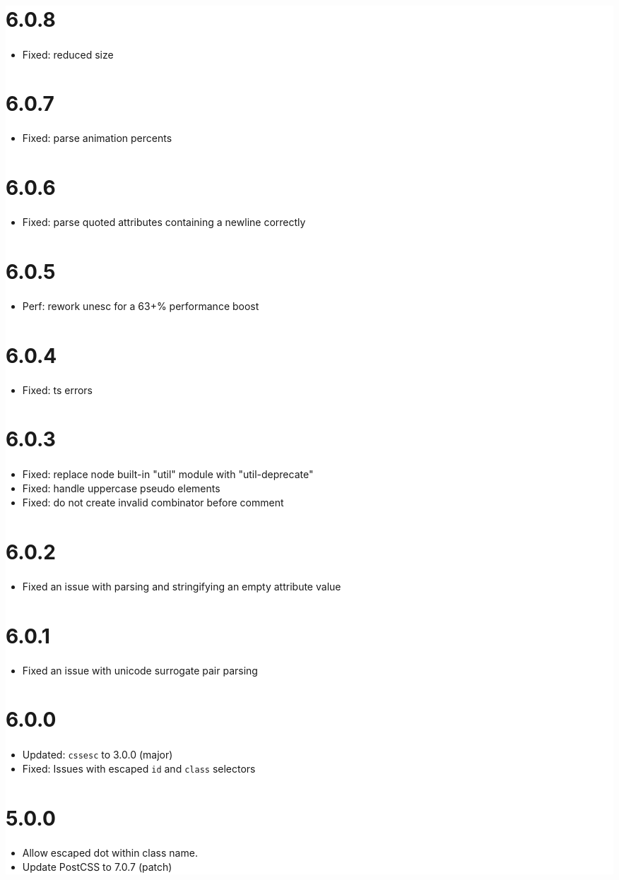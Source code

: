# 6.0.8

- Fixed: reduced size

# 6.0.7

- Fixed: parse animation percents

# 6.0.6

- Fixed: parse quoted attributes containing a newline correctly

# 6.0.5

- Perf: rework unesc for a 63+% performance boost

# 6.0.4

- Fixed: ts errors

# 6.0.3

- Fixed: replace node built-in "util" module with "util-deprecate"
- Fixed: handle uppercase pseudo elements
- Fixed: do not create invalid combinator before comment

# 6.0.2

- Fixed an issue with parsing and stringifying an empty attribute value

# 6.0.1

- Fixed an issue with unicode surrogate pair parsing

# 6.0.0

- Updated: `cssesc` to 3.0.0 (major)
- Fixed: Issues with escaped `id` and `class` selectors

# 5.0.0

- Allow escaped dot within class name.
- Update PostCSS to 7.0.7 (patch)
